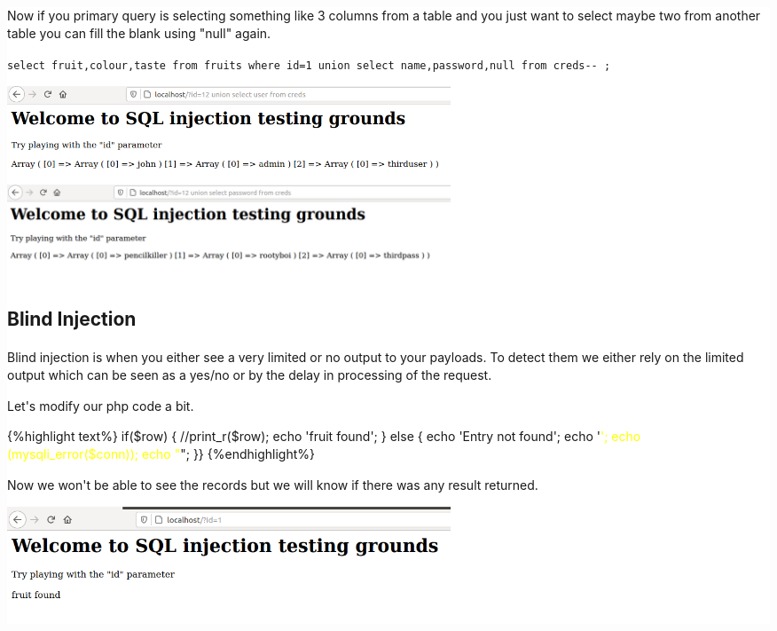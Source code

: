 Now if you primary query is selecting something like 3 columns from a table and you just want to select maybe two from another table you can fill the blank using "null" again. 

`select fruit,colour,taste from fruits where id=1 union select name,password,null from creds-- ;`

<img src="/images/b2bsql/user.png" width="500">

<img src="/images/b2bsql/pass.png" width="500">

## Blind Injection

Blind injection is when you either see a very limited or no output to your payloads. To detect them we either rely on the limited output which can be seen as a yes/no or by the delay in processing of the request.

Let's modify our php code a bit.

{%highlight text%}
if($row)
{
//print_r($row);
echo 'fruit found';
}
else 
{
echo 'Entry not found';
echo '<font color= "#FFFF00">';
echo (mysqli_error($conn));
echo "</font>";  }}
{%endhighlight%}

Now we won't be able to see the records but we will know if there was any result returned.

<img src="/images/b2bsql/blindnormal.png" width="500">
